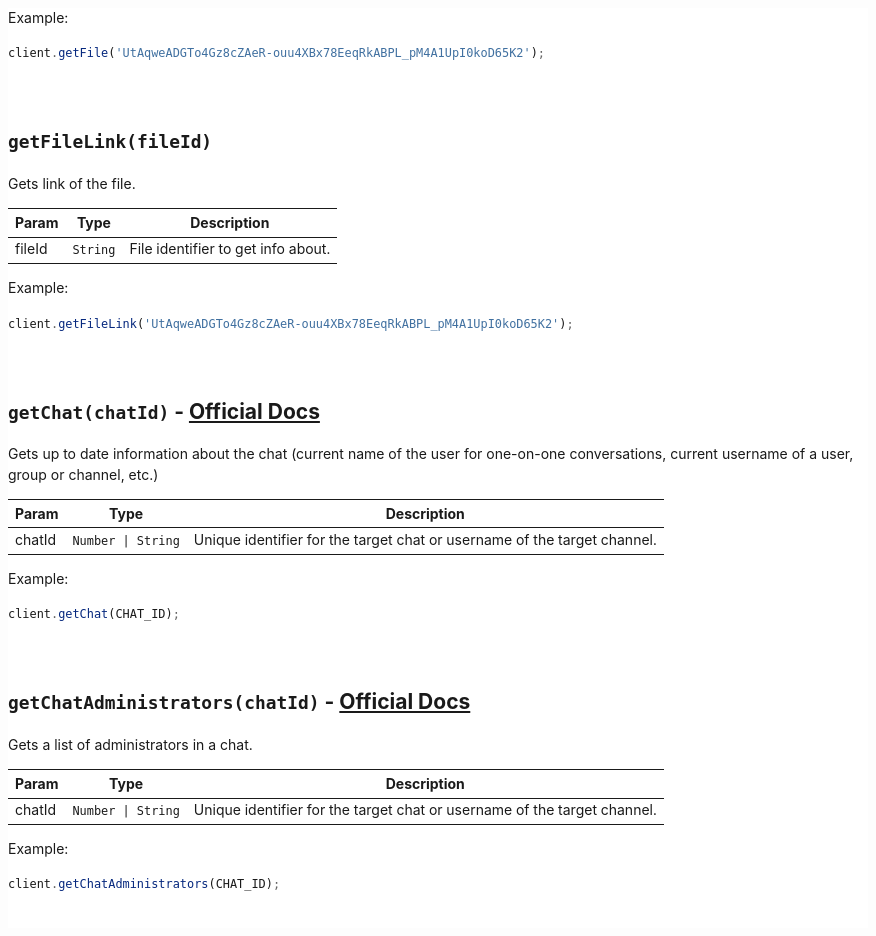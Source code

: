 Example:
```js
client.getFile('UtAqweADGTo4Gz8cZAeR-ouu4XBx78EeqRkABPL_pM4A1UpI0koD65K2');
```

<br />

## `getFileLink(fileId)`

Gets link of the file.

Param    |  Type    | Description
-------- | -------- | -----------
fileId   | `String` | File identifier to get info about.

Example:
```js
client.getFileLink('UtAqweADGTo4Gz8cZAeR-ouu4XBx78EeqRkABPL_pM4A1UpI0koD65K2');
```

<br />

## `getChat(chatId)` - [Official Docs](https://core.telegram.org/bots/api/#getchat)

Gets up to date information about the chat (current name of the user for one-on-one conversations, current username of a user, group or channel, etc.)

Param   |  Type                             | Description
------- | --------------------------------- | -----------
chatId  | <code>Number &#124; String</code> | Unique identifier for the target chat or username of the target channel.

Example:
```js
client.getChat(CHAT_ID);
```

<br />

## `getChatAdministrators(chatId)` - [Official Docs](https://core.telegram.org/bots/api/#getchatadministrators)

Gets a list of administrators in a chat.

Param   |  Type                             | Description
------- | --------------------------------- | -----------
chatId  | <code>Number &#124; String</code> | Unique identifier for the target chat or username of the target channel.

Example:
```js
client.getChatAdministrators(CHAT_ID);
```

<br />
